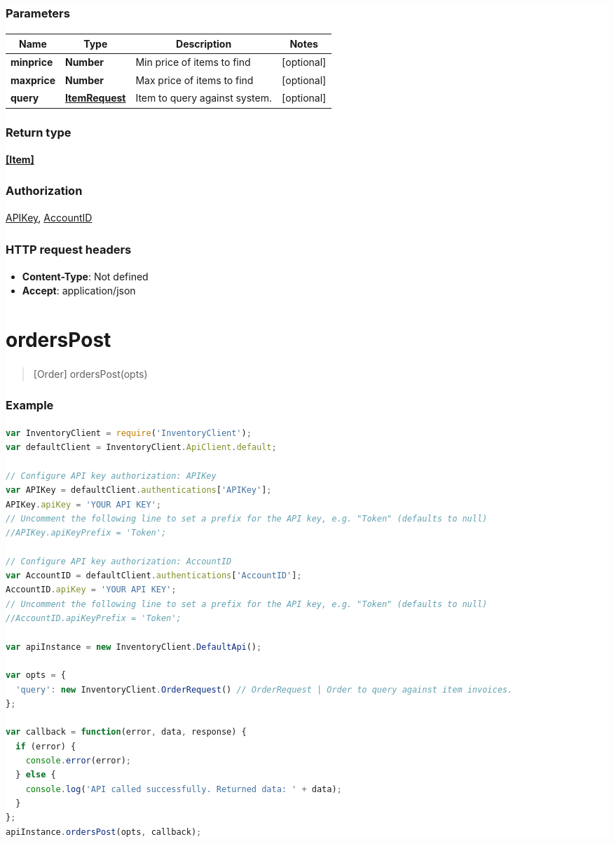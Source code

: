 ### Parameters

Name | Type | Description  | Notes
------------- | ------------- | ------------- | -------------
 **minprice** | **Number**| Min price of items to find | [optional] 
 **maxprice** | **Number**| Max price of items to find | [optional] 
 **query** | [**ItemRequest**](ItemRequest.md)| Item to query against system. | [optional] 

### Return type

[**[Item]**](Item.md)

### Authorization

[APIKey](../README.md#APIKey), [AccountID](../README.md#AccountID)

### HTTP request headers

 - **Content-Type**: Not defined
 - **Accept**: application/json

<a name="ordersPost"></a>
# **ordersPost**
> [Order] ordersPost(opts)



### Example
```javascript
var InventoryClient = require('InventoryClient');
var defaultClient = InventoryClient.ApiClient.default;

// Configure API key authorization: APIKey
var APIKey = defaultClient.authentications['APIKey'];
APIKey.apiKey = 'YOUR API KEY';
// Uncomment the following line to set a prefix for the API key, e.g. "Token" (defaults to null)
//APIKey.apiKeyPrefix = 'Token';

// Configure API key authorization: AccountID
var AccountID = defaultClient.authentications['AccountID'];
AccountID.apiKey = 'YOUR API KEY';
// Uncomment the following line to set a prefix for the API key, e.g. "Token" (defaults to null)
//AccountID.apiKeyPrefix = 'Token';

var apiInstance = new InventoryClient.DefaultApi();

var opts = { 
  'query': new InventoryClient.OrderRequest() // OrderRequest | Order to query against item invoices.
};

var callback = function(error, data, response) {
  if (error) {
    console.error(error);
  } else {
    console.log('API called successfully. Returned data: ' + data);
  }
};
apiInstance.ordersPost(opts, callback);
```
